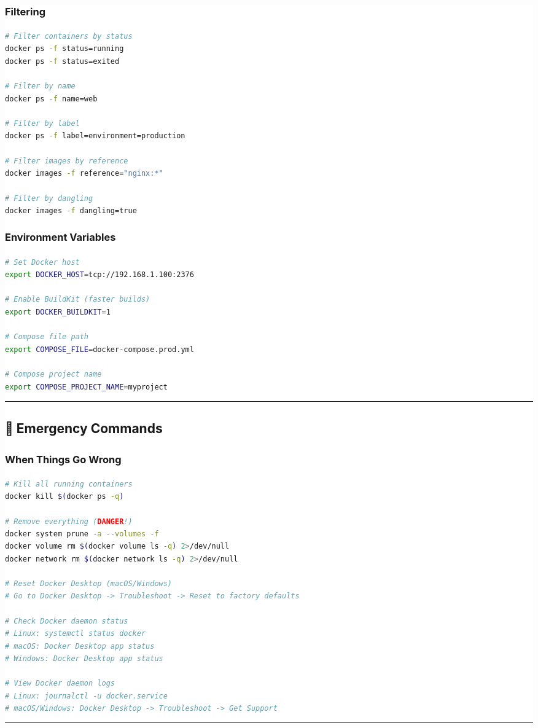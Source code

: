 ### Filtering
```bash
# Filter containers by status
docker ps -f status=running
docker ps -f status=exited

# Filter by name
docker ps -f name=web

# Filter by label
docker ps -f label=environment=production

# Filter images by reference
docker images -f reference="nginx:*"

# Filter by dangling
docker images -f dangling=true
```

### Environment Variables
```bash
# Set Docker host
export DOCKER_HOST=tcp://192.168.1.100:2376

# Enable BuildKit (faster builds)
export DOCKER_BUILDKIT=1

# Compose file path
export COMPOSE_FILE=docker-compose.prod.yml

# Compose project name
export COMPOSE_PROJECT_NAME=myproject
```

---

## 🚨 Emergency Commands

### When Things Go Wrong
```bash
# Kill all running containers
docker kill $(docker ps -q)

# Remove everything (DANGER!)
docker system prune -a --volumes -f
docker volume rm $(docker volume ls -q) 2>/dev/null
docker network rm $(docker network ls -q) 2>/dev/null

# Reset Docker Desktop (macOS/Windows)
# Go to Docker Desktop -> Troubleshoot -> Reset to factory defaults

# Check Docker daemon status
# Linux: systemctl status docker
# macOS: Docker Desktop app status
# Windows: Docker Desktop app status

# View Docker daemon logs
# Linux: journalctl -u docker.service
# macOS/Windows: Docker Desktop -> Troubleshoot -> Get Support
```

---